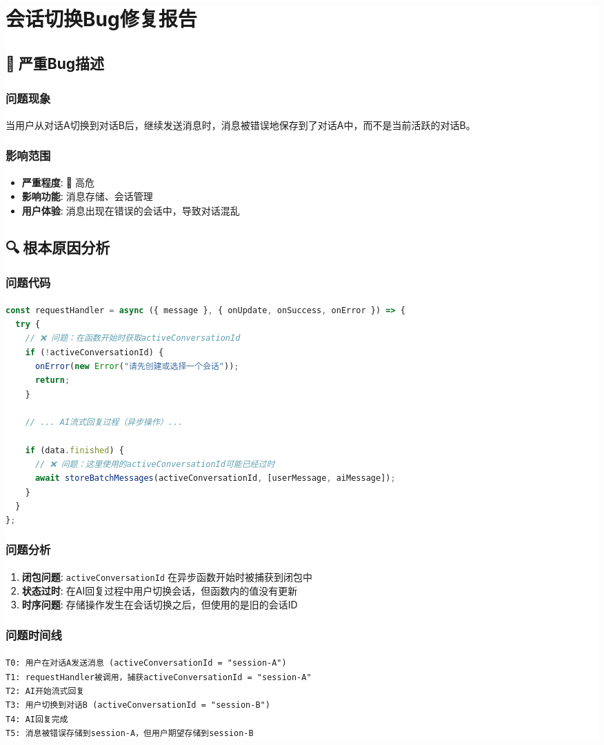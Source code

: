 # 会话切换Bug修复报告

## 🚨 严重Bug描述

### 问题现象
当用户从对话A切换到对话B后，继续发送消息时，消息被错误地保存到了对话A中，而不是当前活跃的对话B。

### 影响范围
- **严重程度**: 🔴 高危
- **影响功能**: 消息存储、会话管理
- **用户体验**: 消息出现在错误的会话中，导致对话混乱

## 🔍 根本原因分析

### 问题代码
```typescript
const requestHandler = async ({ message }, { onUpdate, onSuccess, onError }) => {
  try {
    // ❌ 问题：在函数开始时获取activeConversationId
    if (!activeConversationId) {
      onError(new Error("请先创建或选择一个会话"));
      return;
    }

    // ... AI流式回复过程（异步操作）...

    if (data.finished) {
      // ❌ 问题：这里使用的activeConversationId可能已经过时
      await storeBatchMessages(activeConversationId, [userMessage, aiMessage]);
    }
  }
};
```

### 问题分析
1. **闭包问题**: `activeConversationId` 在异步函数开始时被捕获到闭包中
2. **状态过时**: 在AI回复过程中用户切换会话，但函数内的值没有更新
3. **时序问题**: 存储操作发生在会话切换之后，但使用的是旧的会话ID

### 问题时间线
```
T0: 用户在对话A发送消息 (activeConversationId = "session-A")
T1: requestHandler被调用，捕获activeConversationId = "session-A"
T2: AI开始流式回复
T3: 用户切换到对话B (activeConversationId = "session-B")
T4: AI回复完成
T5: 消息被错误存储到session-A，但用户期望存储到session-B
```
